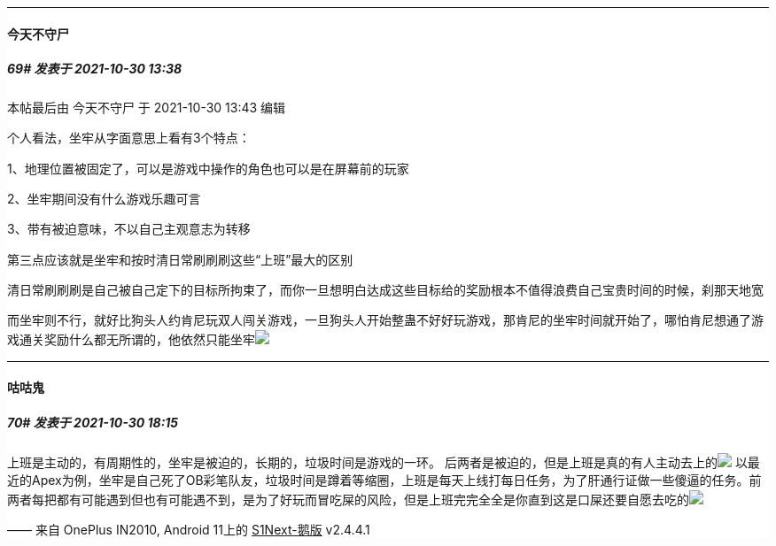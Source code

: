 


*****

####  今天不守尸  
##### 69#       发表于 2021-10-30 13:38


 本帖最后由 今天不守尸 于 2021-10-30 13:43 编辑 

个人看法，坐牢从字面意思上看有3个特点：

1、地理位置被固定了，可以是游戏中操作的角色也可以是在屏幕前的玩家

2、坐牢期间没有什么游戏乐趣可言

3、带有被迫意味，不以自己主观意志为转移

第三点应该就是坐牢和按时清日常刷刷刷这些“上班”最大的区别

清日常刷刷刷是自己被自己定下的目标所拘束了，而你一旦想明白达成这些目标给的奖励根本不值得浪费自己宝贵时间的时候，刹那天地宽

而坐牢则不行，就好比狗头人约肯尼玩双人闯关游戏，一旦狗头人开始整蛊不好好玩游戏，那肯尼的坐牢时间就开始了，哪怕肯尼想通了游戏通关奖励什么都无所谓的，他依然只能坐牢<img src="https://static.saraba1st.com/image/smiley/face2017/067.png" referrerpolicy="no-referrer">




*****

####  咕咕鬼  
##### 70#       发表于 2021-10-30 18:15


上班是主动的，有周期性的，坐牢是被迫的，长期的，垃圾时间是游戏的一环。
后两者是被迫的，但是上班是真的有人主动去上的<img src="https://static.saraba1st.com/image/smiley/face2017/049.png" referrerpolicy="no-referrer">
以最近的Apex为例，坐牢是自己死了OB彩笔队友，垃圾时间是蹲着等缩圈，上班是每天上线打每日任务，为了肝通行证做一些傻逼的任务。前两者每把都有可能遇到但也有可能遇不到，是为了好玩而冒吃屎的风险，但是上班完完全全是你直到这是口屎还要自愿去吃的<img src="https://static.saraba1st.com/image/smiley/face2017/049.png" referrerpolicy="no-referrer">

—— 来自 OnePlus IN2010, Android 11上的 [S1Next-鹅版](https://github.com/ykrank/S1-Next/releases) v2.4.4.1


